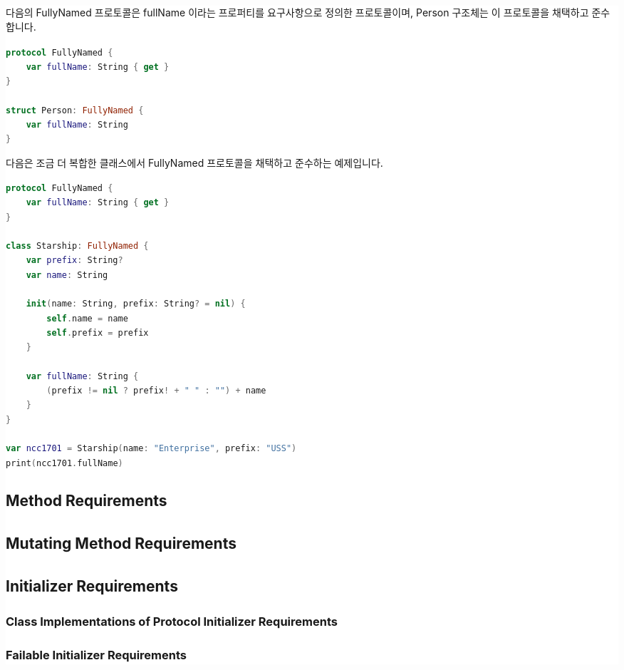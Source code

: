 다음의 FullyNamed 프로토콜은 fullName 이라는 프로퍼티를 요구사항으로 정의한 프로토콜이며, Person 구조체는 이 프로토콜을 채택하고 준수합니다.

```swift
protocol FullyNamed {
    var fullName: String { get }
}

struct Person: FullyNamed {
    var fullName: String
}
```

다음은 조금 더 복합한 클래스에서 FullyNamed 프로토콜을 채택하고 준수하는 예제입니다.

```swift
protocol FullyNamed {
    var fullName: String { get }
}

class Starship: FullyNamed {
    var prefix: String?
    var name: String
    
    init(name: String, prefix: String? = nil) {
        self.name = name
        self.prefix = prefix
    }
    
    var fullName: String {
        (prefix != nil ? prefix! + " " : "") + name
    }
}

var ncc1701 = Starship(name: "Enterprise", prefix: "USS")
print(ncc1701.fullName)
```

## Method Requirements



## Mutating Method Requirements



## Initializer Requirements



### Class Implementations of Protocol Initializer Requirements



### Failable Initializer Requirements
